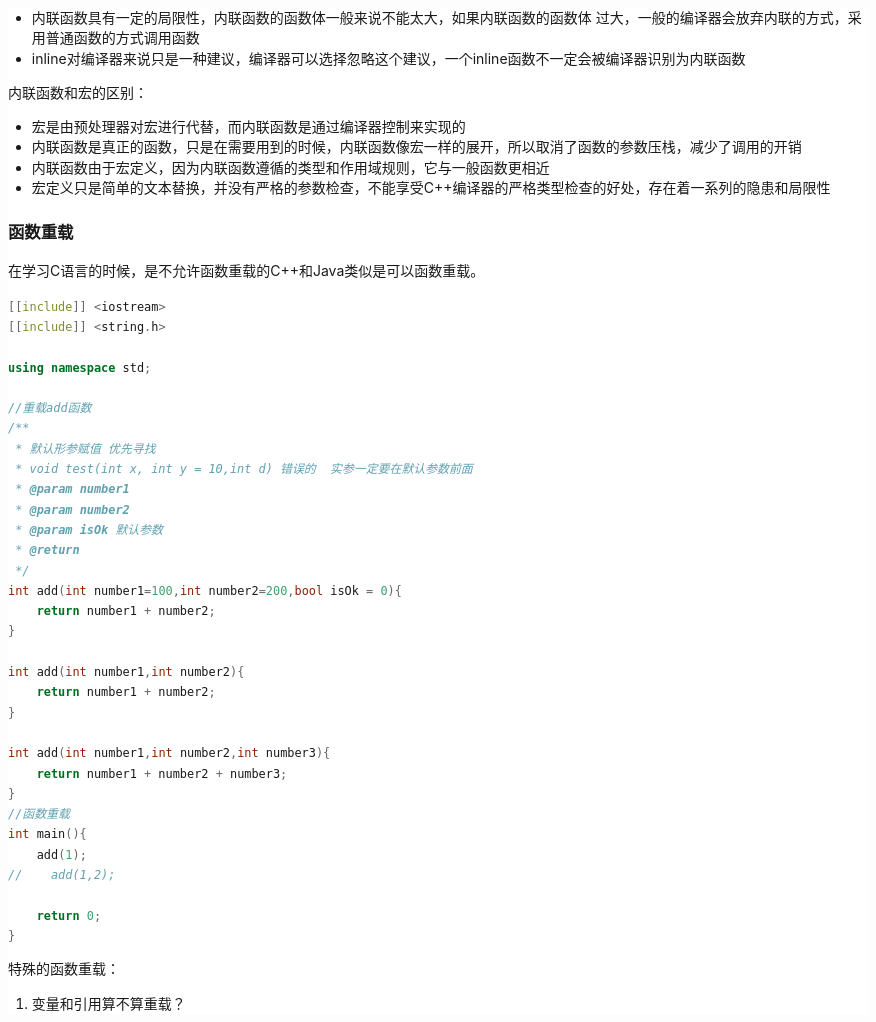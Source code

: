 - 内联函数具有一定的局限性，内联函数的函数体一般来说不能太大，如果内联函数的函数体 过大，一般的编译器会放弃内联的方式，采用普通函数的方式调用函数
- inline对编译器来说只是一种建议，编译器可以选择忽略这个建议，一个inline函数不一定会被编译器识别为内联函数



内联函数和宏的区别：

- 宏是由预处理器对宏进行代替，而内联函数是通过编译器控制来实现的
- 内联函数是真正的函数，只是在需要用到的时候，内联函数像宏一样的展开，所以取消了函数的参数压栈，减少了调用的开销
- 内联函数由于宏定义，因为内联函数遵循的类型和作用域规则，它与一般函数更相近
- 宏定义只是简单的文本替换，并没有严格的参数检查，不能享受C++编译器的严格类型检查的好处，存在着一系列的隐患和局限性



### 函数重载

在学习C语言的时候，是不允许函数重载的C++和Java类似是可以函数重载。

```cpp
[[include]] <iostream>
[[include]] <string.h>

using namespace std;

//重载add函数
/**
 * 默认形参赋值 优先寻找
 * void test(int x, int y = 10,int d) 错误的  实参一定要在默认参数前面
 * @param number1
 * @param number2
 * @param isOk 默认参数
 * @return
 */
int add(int number1=100,int number2=200,bool isOk = 0){
    return number1 + number2;
}

int add(int number1,int number2){
    return number1 + number2;
}

int add(int number1,int number2,int number3){
    return number1 + number2 + number3;
}
//函数重载
int main(){
    add(1);
//    add(1,2);

    return 0;
}
```

特殊的函数重载：

1. 变量和引用算不算重载？
